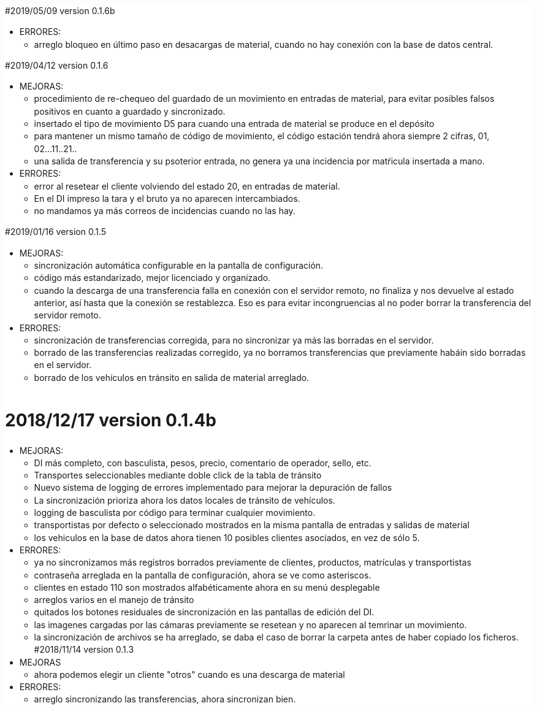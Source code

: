 #2019/05/09 version 0.1.6b
+ ERRORES:
    - arreglo bloqueo en último paso en desacargas de material, cuando no hay conexión con la base de datos central.

#2019/04/12 version 0.1.6
+ MEJORAS:
    - procedimiento de re-chequeo del guardado de un movimiento en entradas de material, para evitar posibles falsos positivos en cuanto a guardado y sincronizado.
    - insertado el tipo de movimiento D5 para cuando una entrada de material se produce en el depósito
    - para mantener un mismo tamaño de código de movimiento, el código estación tendrá ahora siempre 2 cifras, 01, 02...11..21..
    - una salida de transferencia y su psoterior entrada, no genera ya una incidencia por matŕicula insertada a mano.
+ ERRORES:
    - error al resetear el cliente volviendo del estado 20, en entradas de material.
    - En el DI impreso la tara y el bruto ya no aparecen intercambiados.
    - no mandamos ya más correos de incidencias cuando no las hay.

#2019/01/16 version 0.1.5
+ MEJORAS:
    - sincronización automática configurable en la pantalla de configuración.
    - código más estandarizado, mejor licenciado y organizado.
    - cuando la descarga de una transferencia falla en conexión con el servidor remoto, no finaliza y nos devuelve al estado anterior, así hasta que la conexión se restablezca. 
      Eso es para evitar incongruencias al no poder borrar la transferencia del servidor remoto.
+ ERRORES:
    - sincronización de transferencias corregida, para no sincronizar ya más las borradas en el servidor.
    - borrado de las transferencias realizadas corregido, ya no borramos transferencias que previamente habáin sido borradas en el servidor.
    - borrado de los vehículos en tránsito en salida de material arreglado.

# 2018/12/17 version 0.1.4b
+ MEJORAS:
    - DI más completo, con basculista, pesos, precio, comentario de operador, sello,  etc.
    - Transportes seleccionables mediante doble click de la tabla de tránsito
    - Nuevo sistema de logging de errores implementado para mejorar la depuración de fallos
    - La sincronización prioriza ahora los datos locales de tránsito de vehículos.
    - logging de basculista por código para terminar cualquier movimiento.
    - transportistas por defecto o seleccionado mostrados en la misma pantalla de entradas y salidas de material
    - los vehiculos en la base de datos ahora tienen 10 posibles clientes asociados, en vez de sólo 5.
+ ERRORES:
    - ya no sincronizamos más registros borrados previamente de clientes, productos, matrículas y transportistas
    - contraseña arreglada en la pantalla de configuración, ahora se ve como asteriscos.
    - clientes en estado 110 son mostrados alfabéticamente ahora en su menú desplegable
    - arreglos varios en el manejo de tránsito
    - quitados los botones residuales de sincronización en las pantallas de edición del DI.
    - las imagenes cargadas por las cámaras previamente se resetean y no aparecen al temrinar un movimiento.
    - la sincronización de archivos se ha arreglado, se daba el caso de borrar la carpeta antes de haber copiado los ficheros.
#2018/11/14 version 0.1.3
+ MEJORAS
    - ahora podemos elegir un cliente "otros" cuando es una descarga de material
+ ERRORES:
    - arreglo sincronizando las transferencias, ahora sincronizan bien.
